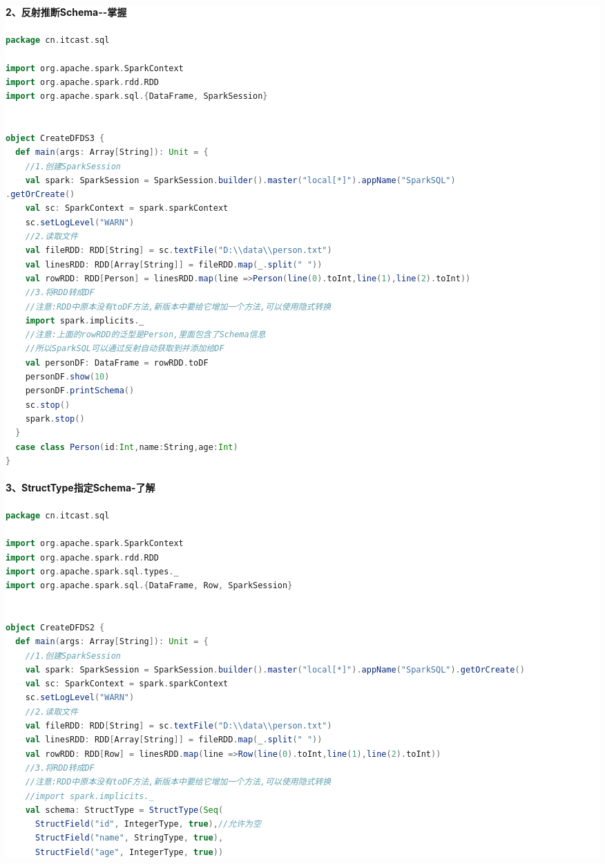 #### **2、反射推断Schema--掌握**

```scala
package cn.itcast.sql

import org.apache.spark.SparkContext
import org.apache.spark.rdd.RDD
import org.apache.spark.sql.{DataFrame, SparkSession}


object CreateDFDS3 {
  def main(args: Array[String]): Unit = {
    //1.创建SparkSession
    val spark: SparkSession = SparkSession.builder().master("local[*]").appName("SparkSQL")
.getOrCreate()
    val sc: SparkContext = spark.sparkContext
    sc.setLogLevel("WARN")
    //2.读取文件
    val fileRDD: RDD[String] = sc.textFile("D:\\data\\person.txt")
    val linesRDD: RDD[Array[String]] = fileRDD.map(_.split(" "))
    val rowRDD: RDD[Person] = linesRDD.map(line =>Person(line(0).toInt,line(1),line(2).toInt))
    //3.将RDD转成DF
    //注意:RDD中原本没有toDF方法,新版本中要给它增加一个方法,可以使用隐式转换
    import spark.implicits._
    //注意:上面的rowRDD的泛型是Person,里面包含了Schema信息
    //所以SparkSQL可以通过反射自动获取到并添加给DF
    val personDF: DataFrame = rowRDD.toDF
    personDF.show(10)
    personDF.printSchema()
    sc.stop()
    spark.stop()
  }
  case class Person(id:Int,name:String,age:Int)
}
```

#### **3、StructType指定Schema-了解**

```scala
package cn.itcast.sql

import org.apache.spark.SparkContext
import org.apache.spark.rdd.RDD
import org.apache.spark.sql.types._
import org.apache.spark.sql.{DataFrame, Row, SparkSession}


object CreateDFDS2 {
  def main(args: Array[String]): Unit = {
    //1.创建SparkSession
    val spark: SparkSession = SparkSession.builder().master("local[*]").appName("SparkSQL").getOrCreate()
    val sc: SparkContext = spark.sparkContext
    sc.setLogLevel("WARN")
    //2.读取文件
    val fileRDD: RDD[String] = sc.textFile("D:\\data\\person.txt")
    val linesRDD: RDD[Array[String]] = fileRDD.map(_.split(" "))
    val rowRDD: RDD[Row] = linesRDD.map(line =>Row(line(0).toInt,line(1),line(2).toInt))
    //3.将RDD转成DF
    //注意:RDD中原本没有toDF方法,新版本中要给它增加一个方法,可以使用隐式转换
    //import spark.implicits._
    val schema: StructType = StructType(Seq(
      StructField("id", IntegerType, true),//允许为空
      StructField("name", StringType, true),
      StructField("age", IntegerType, true))
```
